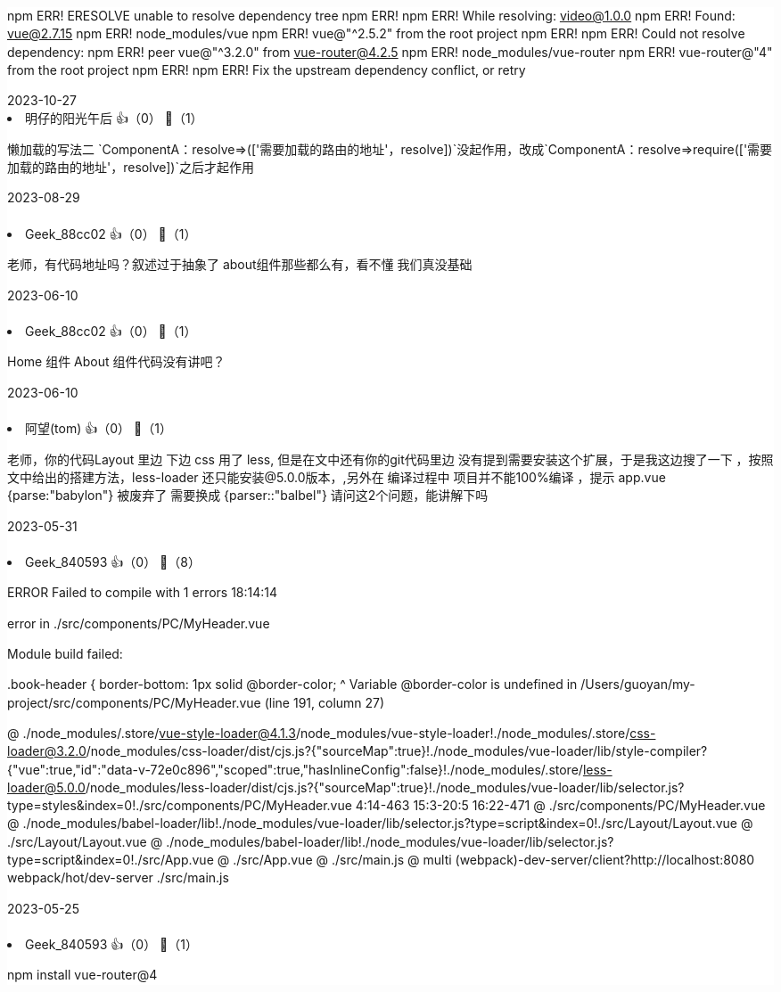 npm ERR! ERESOLVE unable to resolve dependency tree
npm ERR! 
npm ERR! While resolving: video@1.0.0
npm ERR! Found: vue@2.7.15
npm ERR! node_modules&#47;vue
npm ERR!   vue@&quot;^2.5.2&quot; from the root project
npm ERR! 
npm ERR! Could not resolve dependency:
npm ERR! peer vue@&quot;^3.2.0&quot; from vue-router@4.2.5
npm ERR! node_modules&#47;vue-router
npm ERR!   vue-router@&quot;4&quot; from the root project
npm ERR! 
npm ERR! Fix the upstream dependency conflict, or retry
</p>2023-10-27</li><br/><li><span>明仔的阳光午后</span> 👍（0） 💬（1）<p>懒加载的写法二 `ComponentA：resolve=&gt;([&#39;需要加载的路由的地址&#39;，resolve])`没起作用，改成`ComponentA：resolve=&gt;require([&#39;需要加载的路由的地址&#39;，resolve])`之后才起作用</p>2023-08-29</li><br/><li><span>Geek_88cc02</span> 👍（0） 💬（1）<p>老师，有代码地址吗？叙述过于抽象了 about组件那些都么有，看不懂 我们真没基础</p>2023-06-10</li><br/><li><span>Geek_88cc02</span> 👍（0） 💬（1）<p>Home 组件  About 组件代码没有讲吧？</p>2023-06-10</li><br/><li><span>阿望(tom)</span> 👍（0） 💬（1）<p>老师，你的代码Layout 里边 下边 css 用了 less, 但是在文中还有你的git代码里边 没有提到需要安装这个扩展，于是我这边搜了一下 ，按照文中给出的搭建方法，less-loader 还只能安装@5.0.0版本，,另外在 编译过程中 项目并不能100%编译 ，提示 app.vue {parse:&quot;babylon&quot;} 被废弃了 需要换成 {parser::&quot;balbel&quot;} 请问这2个问题，能讲解下吗</p>2023-05-31</li><br/><li><span>Geek_840593</span> 👍（0） 💬（8）<p>ERROR  Failed to compile with 1 errors                                                                                                  18:14:14

 error  in .&#47;src&#47;components&#47;PC&#47;MyHeader.vue

Module build failed: 

.book-header {
  border-bottom: 1px solid @border-color;
                         ^
Variable @border-color is undefined
      in &#47;Users&#47;guoyan&#47;my-project&#47;src&#47;components&#47;PC&#47;MyHeader.vue (line 191, column 27)

 @ .&#47;node_modules&#47;.store&#47;vue-style-loader@4.1.3&#47;node_modules&#47;vue-style-loader!.&#47;node_modules&#47;.store&#47;css-loader@3.2.0&#47;node_modules&#47;css-loader&#47;dist&#47;cjs.js?{&quot;sourceMap&quot;:true}!.&#47;node_modules&#47;vue-loader&#47;lib&#47;style-compiler?{&quot;vue&quot;:true,&quot;id&quot;:&quot;data-v-72e0c896&quot;,&quot;scoped&quot;:true,&quot;hasInlineConfig&quot;:false}!.&#47;node_modules&#47;.store&#47;less-loader@5.0.0&#47;node_modules&#47;less-loader&#47;dist&#47;cjs.js?{&quot;sourceMap&quot;:true}!.&#47;node_modules&#47;vue-loader&#47;lib&#47;selector.js?type=styles&amp;index=0!.&#47;src&#47;components&#47;PC&#47;MyHeader.vue 4:14-463 15:3-20:5 16:22-471
 @ .&#47;src&#47;components&#47;PC&#47;MyHeader.vue
 @ .&#47;node_modules&#47;babel-loader&#47;lib!.&#47;node_modules&#47;vue-loader&#47;lib&#47;selector.js?type=script&amp;index=0!.&#47;src&#47;Layout&#47;Layout.vue
 @ .&#47;src&#47;Layout&#47;Layout.vue
 @ .&#47;node_modules&#47;babel-loader&#47;lib!.&#47;node_modules&#47;vue-loader&#47;lib&#47;selector.js?type=script&amp;index=0!.&#47;src&#47;App.vue
 @ .&#47;src&#47;App.vue
 @ .&#47;src&#47;main.js
 @ multi (webpack)-dev-server&#47;client?http:&#47;&#47;localhost:8080 webpack&#47;hot&#47;dev-server .&#47;src&#47;main.js</p>2023-05-25</li><br/><li><span>Geek_840593</span> 👍（0） 💬（1）<p>npm install vue-router@4
